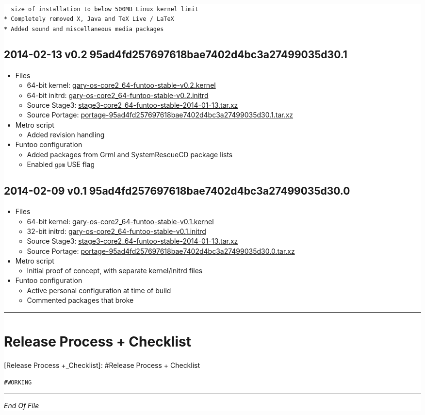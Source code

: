       size of installation to below 500MB Linux kernel limit
    * Completely removed X, Java and TeX Live / LaTeX
    * Added sound and miscellaneous media packages

## 2014-02-13 v0.2 95ad4fd257697618bae7402d4bc3a27499035d30.1 ##################
[2014-02-13 v0.2 95ad4fd257697618bae7402d4bc3a27499035d30.1]: #2014-02-13_v0.2_95ad4fd257697618bae7402d4bc3a27499035d30.1
[v0.2]: #v0.2

  * Files
    * 64-bit kernel: [gary-os-core2_64-funtoo-stable-v0.2.kernel](https://sourceforge.net/projects/gary-os/files/gary-os-core2_64-funtoo-stable-v0.2.kernel)
    * 64-bit initrd: [gary-os-core2_64-funtoo-stable-v0.2.initrd](https://sourceforge.net/projects/gary-os/files/gary-os-core2_64-funtoo-stable-v0.2.initrd)
    * Source Stage3: [stage3-core2_64-funtoo-stable-2014-01-13.tar.xz](https://sourceforge.net/projects/gary-os/files/v0.2/stage3-core2_64-funtoo-stable-2014-01-13.tar.xz)
    * Source Portage: [portage-95ad4fd257697618bae7402d4bc3a27499035d30.1.tar.xz](https://sourceforge.net/projects/gary-os/files/v0.2/portage-95ad4fd257697618bae7402d4bc3a27499035d30.1.tar.xz)
  * Metro script
    * Added revision handling
  * Funtoo configuration
    * Added packages from Grml and SystemRescueCD package lists
    * Enabled `gpm` USE flag

## 2014-02-09 v0.1 95ad4fd257697618bae7402d4bc3a27499035d30.0 ##################
[2014-02-09 v0.1 95ad4fd257697618bae7402d4bc3a27499035d30.0]: #2014-02-09_v0.1_95ad4fd257697618bae7402d4bc3a27499035d30.0
[v0.1]: #v0.1

  * Files
    * 64-bit kernel: [gary-os-core2_64-funtoo-stable-v0.1.kernel](https://sourceforge.net/projects/gary-os/files/gary-os-core2_64-funtoo-stable-v0.1.kernel)
    * 32-bit initrd: [gary-os-core2_64-funtoo-stable-v0.1.initrd](https://sourceforge.net/projects/gary-os/files/gary-os-core2_64-funtoo-stable-v0.1.initrd)
    * Source Stage3: [stage3-core2_64-funtoo-stable-2014-01-13.tar.xz](https://sourceforge.net/projects/gary-os/files/v0.1/stage3-core2_64-funtoo-stable-2014-01-13.tar.xz)
    * Source Portage: [portage-95ad4fd257697618bae7402d4bc3a27499035d30.0.tar.xz](https://sourceforge.net/projects/gary-os/files/v0.1/portage-95ad4fd257697618bae7402d4bc3a27499035d30.0.tar.xz)
  * Metro script
    * Initial proof of concept, with separate kernel/initrd files
  * Funtoo configuration
    * Active personal configuration at time of build
    * Commented packages that broke

********************************************************************************

# Release Process + Checklist ##################################################
[Release Process +_Checklist]: #Release Process + Checklist

	#WORKING

********************************************************************************
*End Of File*






[Homepage]: https://github.com/garybgenett/gary-os
[Download]: https://sourceforge.net/projects/gary-os
[Readme]: https://github.com/garybgenett/gary-os/blob/master/README.md
[License]: https://github.com/garybgenett/gary-os/blob/master/LICENSE.md
[Gary B. Genett]: http://www.garybgenett.net/resume.html
[gary-os@garybgenett.net]: mailto:gary-os@garybgenett.net?subject=GaryOS%20Submission+body=Why%20I%20love%20GaryOS%20so%20much...
[Introduction]: #Introduction
[Overview]: #Overview
[Release]: #Release
[Quick Start]: #Quick_Start
[Requirements]: #Requirements
[Contact + Support]: #Contact_+_Support
[Project]: #Project
[Acknowledgements + Reviews]: #Acknowledgements_+_Reviews
[steady stream of overall downloads]: https://sourceforge.net/projects/gary-os/files/stats/timeline?dates=2014-02-28+to+2038-01-19
[countries all over the world]: https://sourceforge.net/projects/gary-os/files/stats/map?dates=2014-02-28+to+2038-01-19
[v4.0 downloads]: https://sourceforge.net/projects/gary-os/files/gary-os-generic_64-v4.0.kernel/stats/timeline?dates=2014-02-28+to+2038-01-19
[v3.0 downloads]: https://sourceforge.net/projects/gary-os/files/gary-os-generic_64-funtoo-stable-v3.0.kernel/stats/timeline?dates=2014-02-28+to+2038-01-19
[v2.0 downloads]: https://sourceforge.net/projects/gary-os/files/gary-os-generic_64-funtoo-stable-v2.0.kernel/stats/timeline?dates=2014-02-28+to+2038-01-19
[v1.1 downloads]: https://sourceforge.net/projects/gary-os/files/gary-os-generic_64-funtoo-stable-v1.1.kernel/stats/timeline?dates=2014-02-28+to+2038-01-19
[v1.0 downloads]: https://sourceforge.net/projects/gary-os/files/gary-os-generic_64-funtoo-stable-v1.0.kernel/stats/timeline?dates=2014-02-28+to+2038-01-19
[Gentoo family tree]: https://github.com/gentoo/gentoo-ecosystem
[Funtoo ecosystem page]: https://funtoo.org/Gentoo_Ecosystem
[Wikipedia list of Linux distributions]: https://en.wikipedia.org/wiki/List_of_Linux_distributions
[DistroWatch]: https://distrowatch.com/table.php?distribution=funtoo
[Softpedia review of v3.0]: https://linux.softpedia.com/get/Linux-Distributions/GaryOS-103629.shtml
[Internet search for "GaryOS"]: https://duckduckgo.com/?q=GaryOS
[Wikipedia list of Gentoo-derived distributions]: https://en.wikipedia.org/wiki/Gentoo_Linux#Derived_distributions
[non-systemd distributions]: https://sysdfree.wordpress.com/2019/03/09/135
[guide to ntscript tutorial]: https://forums.yogstation.net/index.php?threads/garys-guide-to-ntscript.14759
[Contributions]: #Contributions
[Initial complete patch]: https://marc.info/?l=linux-mm+m=157048756423988
[Secondary patch, configuration option only]: https://marc.info/?l=linux-mm+m=157056583814243
[Final patch, default global variable only]: https://marc.info/?l=linux-mm+m=157064677005638
[Funtoo Kits]: https://www.funtoo.org/Funtoo_Kits
[DWM multimon patches]: http://dwm.suckless.org/patches/historical/multimon
[Contributing]: #Contributing
[Social Protection + Human Rights Equality and Non-discrimination]: https://socialprotection-humanrights.org/framework/principles/equality-and-non-discrimination
[Contributor Covenant Code of Conduct]: https://contributor-covenant.org/version/1/4/code-of-conduct.html
[Licensing + Disclaimer]: #Licensing_+_Disclaimer
[GNU GPL v3.0]: https://www.gnu.org/licenses/gpl-3.0.html
[BSD-style license]: http://opensource.org/licenses/BSD-3-Clause
[Information]: #Information
[Design]: #Design
[Goals]: #Goals
[Advantages]: #Advantages
[Limitations]: #Limitations
[History]: #History
[Details]: #Details
[Versioning]: #Versioning
[Semantic Versioning]: https://semver.org
[Structure]: #Structure
[README.md]: https://github.com/garybgenett/gary-os/blob/master/README.md
[LICENSE.md]: https://github.com/garybgenett/gary-os/blob/master/LICENSE.md
[Makefile]: https://github.com/garybgenett/gary-os/blob/master/Makefile
[\_packages]: https://github.com/garybgenett/gary-os/blob/master/_packages
[\_commit]: https://github.com/garybgenett/gary-os/blob/master/_commit
[linux]: https://github.com/garybgenett/gary-os/blob/master/linux
[gentoo]: https://github.com/garybgenett/gary-os/blob/master/gentoo
[gentoo/overlay]: https://github.com/garybgenett/gary-os/blob/master/gentoo/overlay
[scripts]: https://github.com/garybgenett/gary-os/blob/master/scripts
[artifacts]: https://github.com/garybgenett/gary-os/blob/master/artifacts
[artifacts/patches]: https://github.com/garybgenett/gary-os/blob/master/artifacts/patches
[artifacts/images]: https://github.com/garybgenett/gary-os/blob/master/artifacts/images
[artifacts/archive]: https://github.com/garybgenett/gary-os/blob/master/artifacts/archive
[.bashrc]: https://github.com/garybgenett/gary-os/blob/master/.bashrc
[scripts/grub.sh]: https://github.com/garybgenett/gary-os/blob/master/scripts/grub.sh
[gentoo/\_system]: https://github.com/garybgenett/gary-os/blob/master/gentoo/_system
[gentoo/\_release]: https://github.com/garybgenett/gary-os/blob/master/gentoo/_release
[gentoo/\_funtoo]: https://github.com/garybgenett/gary-os/blob/master/gentoo/\_funtoo
[gentoo/\_funtoo.kits]: https://github.com/garybgenett/gary-os/blob/master/gentoo/\_funtoo.kits
[gentoo.config]: https://github.com/garybgenett/gary-os/blob/master/gentoo.config
[gentoo/.emergent]: https://github.com/garybgenett/gary-os/blob/master/gentoo/.emergent
[dwm]: https://github.com/garybgenett/gary-os/blob/master/gentoo/savedconfig/x11-wm/dwm
[gentoo/sets/gary-os]: https://github.com/garybgenett/gary-os/blob/master/gentoo/sets/gary-os
[gentoo/sets/\_gary-os]: https://github.com/garybgenett/gary-os/blob/master/gentoo/sets/_gary-os
[ego\_commit\_hack.patch]: https://github.com/garybgenett/gary-os/blob/master/gentoo/overlay/app-admin/ego/files/add-commit-option-to-ego-sync.2.7.4-r1.patch
[Ego "commit" patch]: https://github.com/garybgenett/gary-os/blob/master/artifacts/patches/add-commit-option-to-ego-sync.2.7.4-r1.patch
[add-commit-option-to-ego-sync.2.7.4-r1.patch]: https://github.com/garybgenett/gary-os/blob/master/artifacts/patches/add-commit-option-to-ego-sync.2.7.4-r1.patch
[shmem\_size\_hack.patch]: https://github.com/garybgenett/gary-os/blob/master/artifacts/patches/shmem-add-shmem_size-option-set-filesystem-size.v4.18-rc6.patch
[shmem-add-shmem_size-option-set-filesystem-size.v4.18-rc6.patch]: https://github.com/garybgenett/gary-os/blob/master/artifacts/patches/shmem-add-shmem_size-option-set-filesystem-size.v4.18-rc6.patch
[shmem-add-shmem_size-option-set-filesystem-size.v5.4-rc2.patch]: https://github.com/garybgenett/gary-os/blob/master/artifacts/patches/shmem-add-shmem_size-option-set-filesystem-size.v5.4-rc2.patch
[shmem-add-shmem_size-option-for-full-filesystem.v5.4-rc2.patch]: https://github.com/garybgenett/gary-os/blob/master/artifacts/patches/shmem-add-shmem_size-option-for-full-filesystem.v5.4-rc2.patch
[shmem-make-shmem-default-size-a-define-value.v5.4-rc2.patch]: https://github.com/garybgenett/gary-os/blob/master/artifacts/patches/shmem-make-shmem-default-size-a-define-value.v5.4-rc2.patch
[.vimrc]: https://github.com/garybgenett/gary-os/blob/master/.vimrc
[gkrellaclock]: https://github.com/garybgenett/gary-os/blob/master/gentoo/overlay/x11-plugins/gkrellaclock
[xclock\_size\_hack.patch]: https://github.com/garybgenett/gary-os/blob/master/gentoo/overlay/x11-plugins/gkrellaclock/files/xclock_size_hack.patch
[Tools]: #Tools
[Ecosystem]: #Ecosystem
[Rufus]: https://rufus.ie
[Vim]: https://www.vim.org
[Git]: https://git-scm.com
[Qemu]: https://qemu.org
[Suckless]: https://suckless.org
[Links]: http://links.twibright.com
[Instructions]: #Instructions
[Booting]: #Booting
[Boot Methods]: #Boot_Methods
[Grub Rescue]: #Grub_Rescue
[Using Linux]: #Using_Linux
[Using Windows]: #Using_Windows
[EFI]: #EFI
[PXE]: #PXE
[Running]: #Running
[Primary Uses]: #Primary_Uses
[Networking Configuration]: #Networking_Configuration
[Graphical Interface]: #Graphical_Interface
[Building]: #Building
[Live Update]: #Live_Update
[Custom Builds]: #Custom_Builds
[Hard Drive Install]: #Hard_Drive_Install
[Version History]: #Version_History
[Kernel]: https://sourceforge.net/projects/gary-os/files/gary-os-generic_64-v4.0.kernel
[Grub]: https://sourceforge.net/projects/gary-os/files/gary-os-generic_64-v4.0.grub.zip
[Packages]: https://sourceforge.net/projects/gary-os/files/gary-os-generic_64-v4.0.packages.txt
[Notes]: #Notes
[Distfiles Directory]: https://sourceforge.net/projects/gary-os/files/_distfiles
[Packages Directory]: https://sourceforge.net/projects/gary-os/files/_packages
[v5.0]: https://github.com/garybgenett/gary-os/commits/master
[2019-XX-XX v4.0 776f16598dac814dee59f95a1e21cefe6c612a02.0]: #2019-XX-XX_v4.0_776f16598dac814dee59f95a1e21cefe6c612a02.0
[v4.0]: #v4.0
[2015-03-16 v3.0 21811b59a8484b2a6b73e0c5277f23c50a0141dc.0]: #2015-03-16_v3.0_21811b59a8484b2a6b73e0c5277f23c50a0141dc.0
[v3.0]: #v3.0
[2014-06-19 v2.0 873ca4a3a4e6ff41e510dbcf2e0fe549fb23474d.0]: #2014-06-19_v2.0_873ca4a3a4e6ff41e510dbcf2e0fe549fb23474d.0
[v2.0]: #v2.0
[2014-03-13 v1.1 95ad4fd257697618bae7402d4bc3a27499035d30.4]: #2014-03-13_v1.1_95ad4fd257697618bae7402d4bc3a27499035d30.4
[v1.1]: #v1.1
[2014-02-28 v1.0 95ad4fd257697618bae7402d4bc3a27499035d30.3]: #2014-02-28_v1.0_95ad4fd257697618bae7402d4bc3a27499035d30.3
[v1.0]: #v1.0
[2014-02-24 v0.3 95ad4fd257697618bae7402d4bc3a27499035d30.2]: #2014-02-24_v0.3_95ad4fd257697618bae7402d4bc3a27499035d30.2
[v0.3]: #v0.3